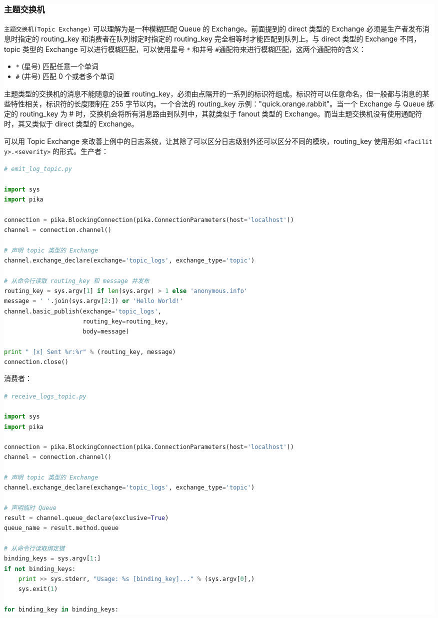 ```python
```

### 主题交换机

`主题交换机(Topic Exchange)` 可以理解为是一种模糊匹配 Queue 的 Exchange。前面提到的 direct 类型的 Exchange 必须是生产者发布消息时指定的 routing_key 和消费者在队列绑定时指定的 routing_key 完全相等时才能匹配到队列上。与 direct 类型的 Exchange 不同，topic 类型的 Exchange 可以进行模糊匹配，可以使用星号 `*` 和井号 `#`通配符来进行模糊匹配，这两个通配符的含义：

- `*` (星号) 匹配任意一个单词
- `#` (井号) 匹配 0 个或者多个单词

主题类型的交换机的消息不能随意的设置 routing_key，必须由点隔开的一系列的标识符组成。标识符可以任意命名，但一般都与消息的某些特性相关，标识符的长度限制在 255 字节以内。一个合法的 routing_key 示例："quick.orange.rabbit"。当一个 Exchange 与 Queue 绑定的 routing_key 为 # 时，交换机会将所有消息路由到队列中，其就类似于 fanout 类型的 Exchange。而当主题交换机没有使用通配符时，其又类似于 direct 类型的 Exchange。

可以用 Topic Exchange 来改善上例中的日志系统，让其除了可以区分日志级别外还可以区分不同的模块，routing_key 使用形如 `<facility>.<severity>` 的形式。生产者：

```python
# emit_log_topic.py

import sys
import pika

connection = pika.BlockingConnection(pika.ConnectionParameters(host='localhost'))
channel = connection.channel()

# 声明 topic 类型的 Exchange
channel.exchange_declare(exchange='topic_logs', exchange_type='topic')

# 从命令行读取 routing_key 和 message 并发布
routing_key = sys.argv[1] if len(sys.argv) > 1 else 'anonymous.info'
message = ' '.join(sys.argv[2:]) or 'Hello World!'
channel.basic_publish(exchange='topic_logs',
                      routing_key=routing_key,
                      body=message)

print " [x] Sent %r:%r" % (routing_key, message)
connection.close()
```

消费者：

```python
# receive_logs_topic.py

import sys
import pika

connection = pika.BlockingConnection(pika.ConnectionParameters(host='localhost'))
channel = connection.channel()

# 声明 topic 类型的 Exchange
channel.exchange_declare(exchange='topic_logs', exchange_type='topic')

# 声明临时 Queue
result = channel.queue_declare(exclusive=True)
queue_name = result.method.queue

# 从命令行读取绑定键
binding_keys = sys.argv[1:]
if not binding_keys:
    print >> sys.stderr, "Usage: %s [binding_key]..." % (sys.argv[0],)
    sys.exit(1)

for binding_key in binding_keys:
```